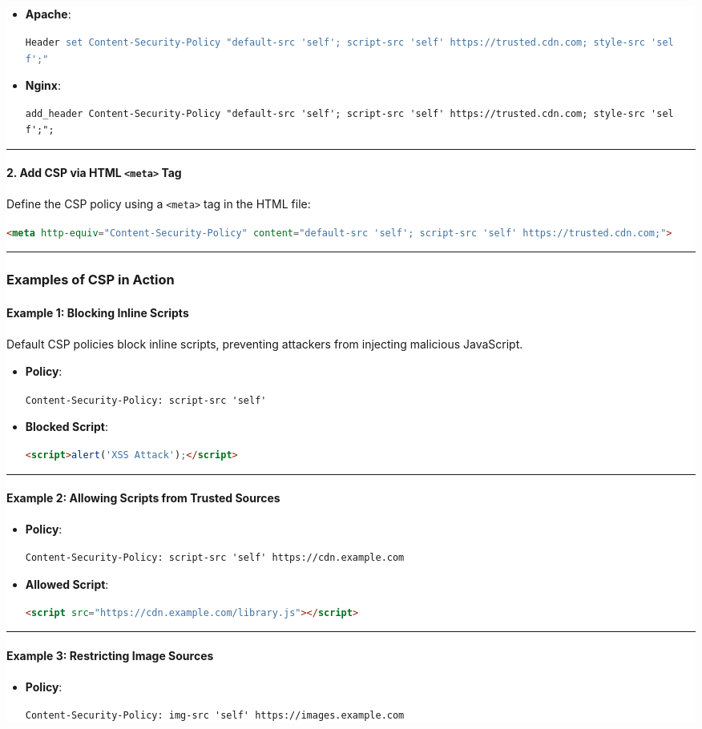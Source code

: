 - **Apache**:
  ```apache
  Header set Content-Security-Policy "default-src 'self'; script-src 'self' https://trusted.cdn.com; style-src 'self';"
  ```

- **Nginx**:
  ```nginx
  add_header Content-Security-Policy "default-src 'self'; script-src 'self' https://trusted.cdn.com; style-src 'self';";
  ```

---

#### **2. Add CSP via HTML `<meta>` Tag**
Define the CSP policy using a `<meta>` tag in the HTML file:
```html
<meta http-equiv="Content-Security-Policy" content="default-src 'self'; script-src 'self' https://trusted.cdn.com;">
```

---

### **Examples of CSP in Action**

#### **Example 1: Blocking Inline Scripts**
Default CSP policies block inline scripts, preventing attackers from injecting malicious JavaScript.

- **Policy**:
  ```http
  Content-Security-Policy: script-src 'self'
  ```

- **Blocked Script**:
  ```html
  <script>alert('XSS Attack');</script>
  ```

---

#### **Example 2: Allowing Scripts from Trusted Sources**
- **Policy**:
  ```http
  Content-Security-Policy: script-src 'self' https://cdn.example.com
  ```

- **Allowed Script**:
  ```html
  <script src="https://cdn.example.com/library.js"></script>
  ```

---

#### **Example 3: Restricting Image Sources**
- **Policy**:
  ```http
  Content-Security-Policy: img-src 'self' https://images.example.com
  ```

